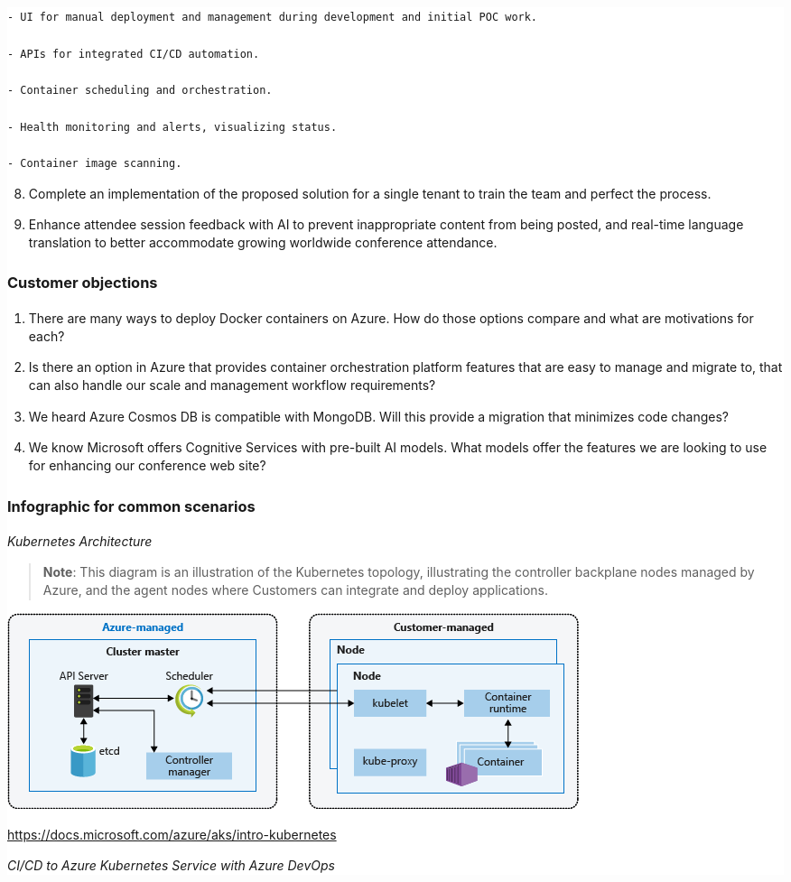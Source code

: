     - UI for manual deployment and management during development and initial POC work.

    - APIs for integrated CI/CD automation.

    - Container scheduling and orchestration.

    - Health monitoring and alerts, visualizing status.

    - Container image scanning.

8. Complete an implementation of the proposed solution for a single tenant to train the team and perfect the process.

9. Enhance attendee session feedback with AI to prevent inappropriate content from being posted, and real-time language translation to better accommodate growing worldwide conference attendance.

### Customer objections

1. There are many ways to deploy Docker containers on Azure. How do those options compare and what are motivations for each?

2. Is there an option in Azure that provides container orchestration platform features that are easy to manage and migrate to, that can also handle our scale and management workflow requirements?

3. We heard Azure Cosmos DB is compatible with MongoDB. Will this provide a migration that minimizes code changes?

4. We know Microsoft offers Cognitive Services with pre-built AI models. What models offer the features we are looking to use for enhancing our conference web site?

### Infographic for common scenarios

_Kubernetes Architecture_

>**Note**: This diagram is an illustration of the Kubernetes topology, illustrating the controller backplane nodes managed by Azure, and the agent nodes where Customers can integrate and deploy applications.

![A diagram of Azure Kubernetes Service managed components with controller backplane and agent nodes.](media/azure-kubernetes-components.png)

<https://docs.microsoft.com/azure/aks/intro-kubernetes>

_CI/CD to Azure Kubernetes Service with Azure DevOps_
